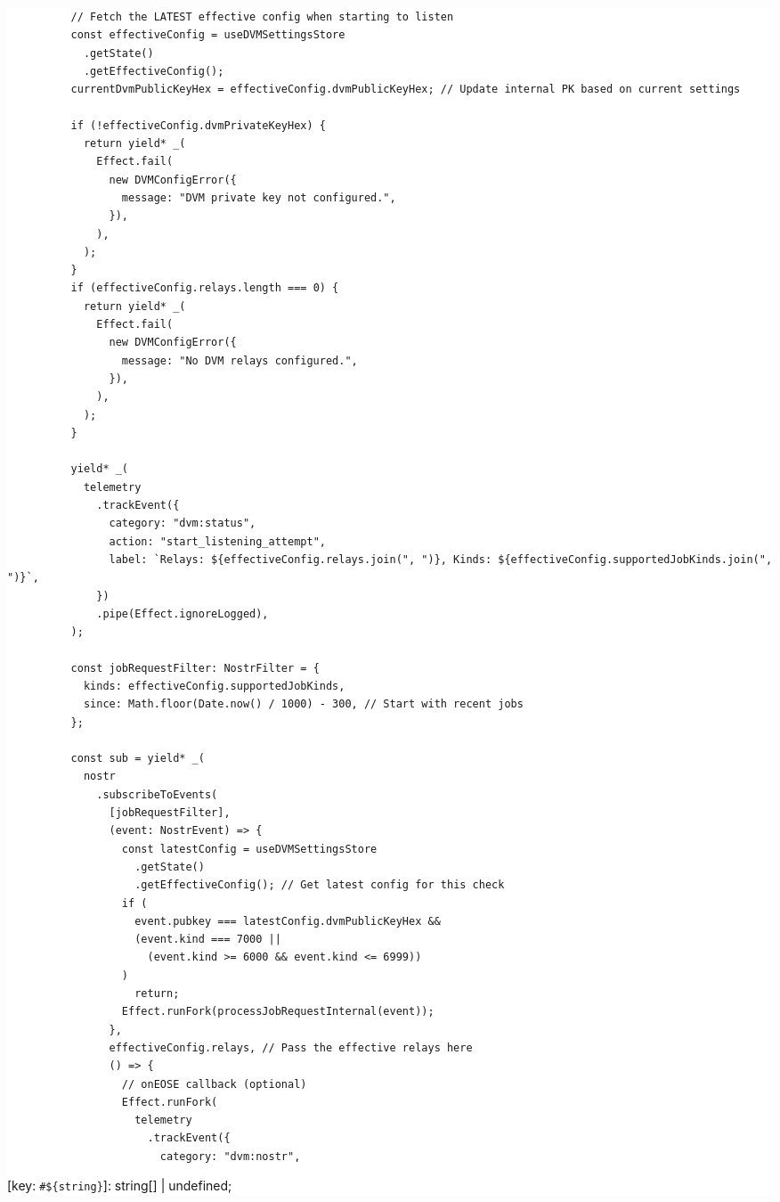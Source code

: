               // Fetch the LATEST effective config when starting to listen
              const effectiveConfig = useDVMSettingsStore
                .getState()
                .getEffectiveConfig();
              currentDvmPublicKeyHex = effectiveConfig.dvmPublicKeyHex; // Update internal PK based on current settings

              if (!effectiveConfig.dvmPrivateKeyHex) {
                return yield* _(
                  Effect.fail(
                    new DVMConfigError({
                      message: "DVM private key not configured.",
                    }),
                  ),
                );
              }
              if (effectiveConfig.relays.length === 0) {
                return yield* _(
                  Effect.fail(
                    new DVMConfigError({
                      message: "No DVM relays configured.",
                    }),
                  ),
                );
              }

              yield* _(
                telemetry
                  .trackEvent({
                    category: "dvm:status",
                    action: "start_listening_attempt",
                    label: `Relays: ${effectiveConfig.relays.join(", ")}, Kinds: ${effectiveConfig.supportedJobKinds.join(", ")}`,
                  })
                  .pipe(Effect.ignoreLogged),
              );

              const jobRequestFilter: NostrFilter = {
                kinds: effectiveConfig.supportedJobKinds,
                since: Math.floor(Date.now() / 1000) - 300, // Start with recent jobs
              };

              const sub = yield* _(
                nostr
                  .subscribeToEvents(
                    [jobRequestFilter],
                    (event: NostrEvent) => {
                      const latestConfig = useDVMSettingsStore
                        .getState()
                        .getEffectiveConfig(); // Get latest config for this check
                      if (
                        event.pubkey === latestConfig.dvmPublicKeyHex &&
                        (event.kind === 7000 ||
                          (event.kind >= 6000 && event.kind <= 6999))
                      )
                        return;
                      Effect.runFork(processJobRequestInternal(event));
                    },
                    effectiveConfig.relays, // Pass the effective relays here
                    () => {
                      // onEOSE callback (optional)
                      Effect.runFork(
                        telemetry
                          .trackEvent({
                            category: "dvm:nostr",

[key: `#${string}`]: string[] | undefined;